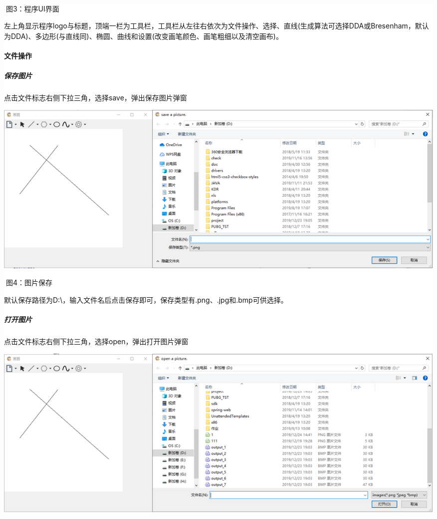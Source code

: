 ​														 			图3：程序UI界面

左上角显示程序logo与标题，顶端一栏为工具栏，工具栏从左往右依次为文件操作、选择、直线(生成算法可选择DDA或Bresenham，默认为DDA)、多边形(与直线同)、椭圆、曲线和设置(改变画笔颜色、画笔粗细以及清空画布)。

#### 文件操作

##### 保存图片

点击文件标志右侧下拉三角，选择save，弹出保存图片弹窗

![avatar](image4.png)

​														 					图4：图片保存

默认保存路径为D:\，输入文件名后点击保存即可，保存类型有.png、.jpg和.bmp可供选择。

##### 打开图片

点击文件标志右侧下拉三角，选择open，弹出打开图片弹窗

![avatar](image5.png)
